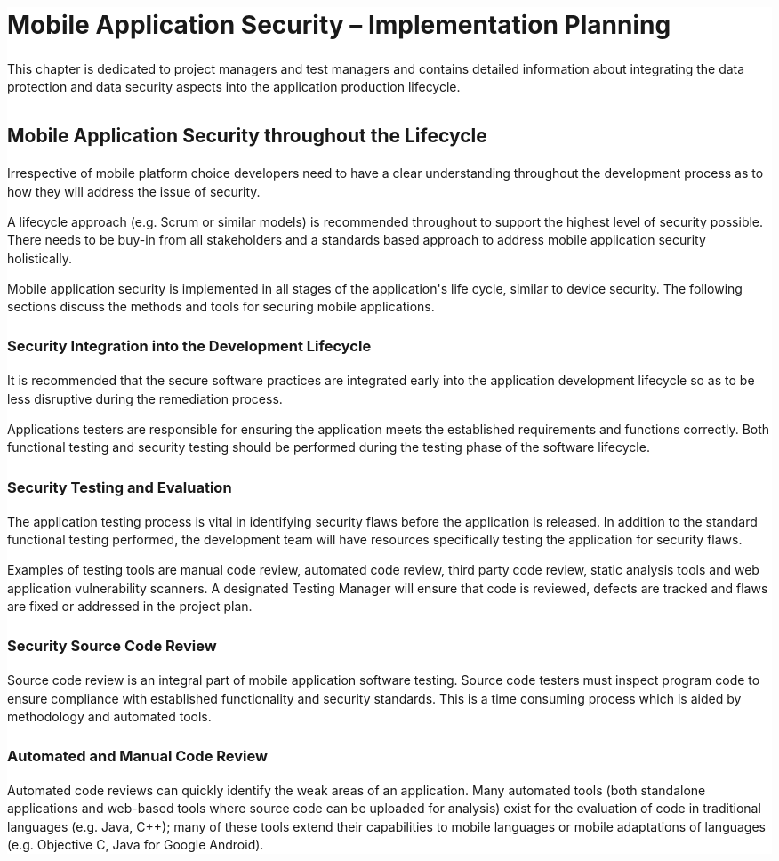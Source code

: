 # Mobile Application Security – Implementation Planning

This chapter is dedicated to project managers and test managers and contains detailed information about integrating the data protection and data security aspects into the application production lifecycle.

## Mobile Application Security throughout the Lifecycle

Irrespective of mobile platform choice developers need to have a clear understanding throughout the development process as to how they will address the issue of security.

A lifecycle approach (e.g. Scrum or similar models) is recommended throughout to support the highest level of security possible.
There needs to be buy-in from all stakeholders and a standards based approach to address mobile application security holistically.

Mobile application security is implemented in all stages of the application's life cycle, similar to device security.
The following sections discuss the methods and tools for securing mobile applications.

### Security Integration into the Development Lifecycle

It is recommended that the secure software practices are integrated early into the application development lifecycle so as to be less disruptive during the remediation process.

Applications testers are responsible for ensuring the application meets the established requirements and functions correctly.
Both functional testing and security testing should be performed during the testing phase of the software lifecycle.

### Security Testing and Evaluation

The application testing process is vital in identifying security flaws before the application is released.
In addition to the standard functional testing performed, the development team will have resources specifically testing the application for security flaws.

Examples of testing tools are manual code review, automated code review, third party code review, static analysis tools and web application vulnerability scanners.
A designated Testing Manager will ensure that code is reviewed, defects are tracked and flaws are fixed or addressed in the project plan.

### Security Source Code Review

Source code review is an integral part of mobile application software testing.
Source code testers must inspect program code to ensure compliance with established functionality and security standards.
This is a time consuming process which is aided by methodology and automated tools.

### Automated and Manual Code Review

Automated code reviews can quickly identify the weak areas of an application.
Many automated tools (both standalone applications and web-based tools where source code can be uploaded for analysis) exist for the evaluation of code in traditional languages (e.g. Java, C++); many of these tools extend their capabilities to mobile languages or mobile adaptations of languages (e.g. Objective C, Java for Google Android).
